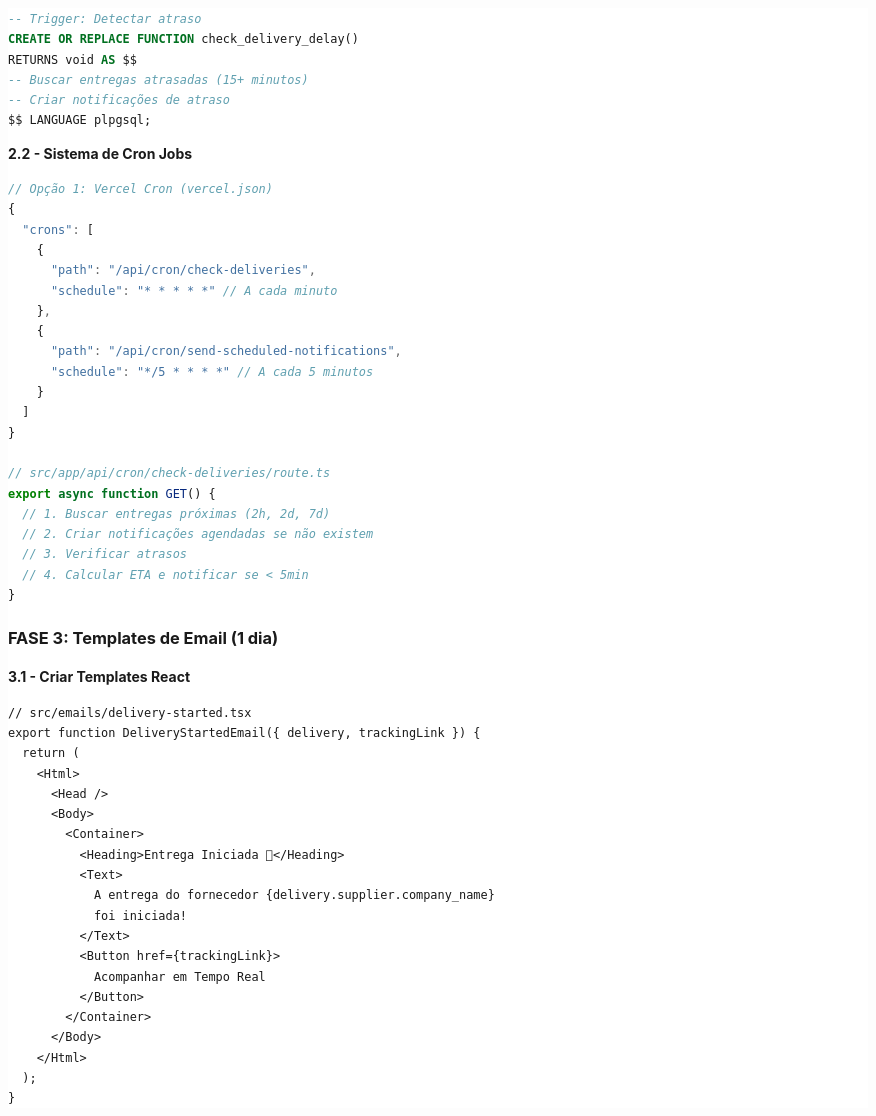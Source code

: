 ```sql
-- Trigger: Detectar atraso
CREATE OR REPLACE FUNCTION check_delivery_delay()
RETURNS void AS $$
-- Buscar entregas atrasadas (15+ minutos)
-- Criar notificações de atraso
$$ LANGUAGE plpgsql;
```

**2.2 - Sistema de Cron Jobs**
```typescript
// Opção 1: Vercel Cron (vercel.json)
{
  "crons": [
    {
      "path": "/api/cron/check-deliveries",
      "schedule": "* * * * *" // A cada minuto
    },
    {
      "path": "/api/cron/send-scheduled-notifications",
      "schedule": "*/5 * * * *" // A cada 5 minutos
    }
  ]
}

// src/app/api/cron/check-deliveries/route.ts
export async function GET() {
  // 1. Buscar entregas próximas (2h, 2d, 7d)
  // 2. Criar notificações agendadas se não existem
  // 3. Verificar atrasos
  // 4. Calcular ETA e notificar se < 5min
}
```

### FASE 3: Templates de Email (1 dia)

**3.1 - Criar Templates React**
```tsx
// src/emails/delivery-started.tsx
export function DeliveryStartedEmail({ delivery, trackingLink }) {
  return (
    <Html>
      <Head />
      <Body>
        <Container>
          <Heading>Entrega Iniciada 🚚</Heading>
          <Text>
            A entrega do fornecedor {delivery.supplier.company_name}
            foi iniciada!
          </Text>
          <Button href={trackingLink}>
            Acompanhar em Tempo Real
          </Button>
        </Container>
      </Body>
    </Html>
  );
}
```
